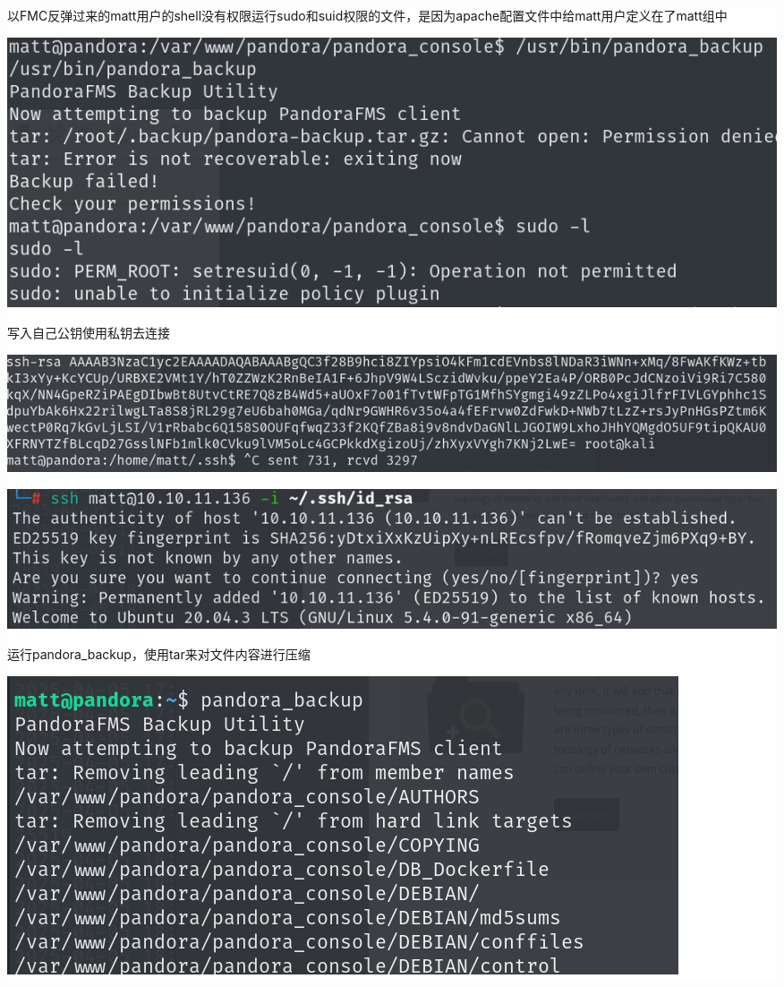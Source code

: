 以FMC反弹过来的matt用户的shell没有权限运行sudo和suid权限的文件，是因为apache配置文件中给matt用户定义在了matt组中

![image-20250405190530266](Pandora/image-20250405190530266.png)

写入自己公钥使用私钥去连接

![image-20250405190231789](Pandora/image-20250405190231789.png)

![image-20250405190438894](Pandora/image-20250405190438894.png)

运行pandora_backup，使用tar来对文件内容进行压缩

![image-20250405190632452](Pandora/image-20250405190632452.png)
